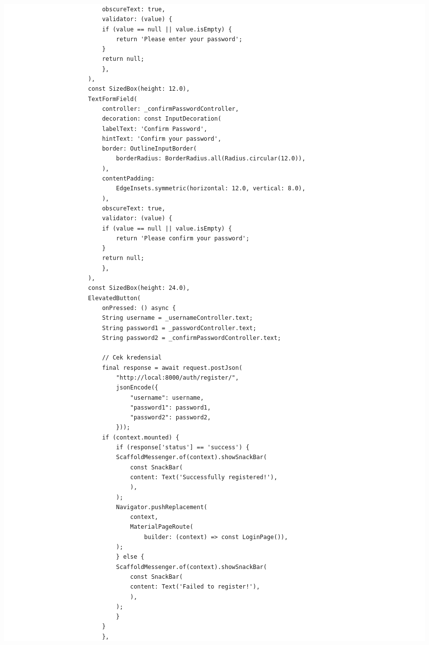                                 obscureText: true,
                                validator: (value) {
                                if (value == null || value.isEmpty) {
                                    return 'Please enter your password';
                                }
                                return null;
                                },
                            ),
                            const SizedBox(height: 12.0),
                            TextFormField(
                                controller: _confirmPasswordController,
                                decoration: const InputDecoration(
                                labelText: 'Confirm Password',
                                hintText: 'Confirm your password',
                                border: OutlineInputBorder(
                                    borderRadius: BorderRadius.all(Radius.circular(12.0)),
                                ),
                                contentPadding:
                                    EdgeInsets.symmetric(horizontal: 12.0, vertical: 8.0),
                                ),
                                obscureText: true,
                                validator: (value) {
                                if (value == null || value.isEmpty) {
                                    return 'Please confirm your password';
                                }
                                return null;
                                },
                            ),
                            const SizedBox(height: 24.0),
                            ElevatedButton(
                                onPressed: () async {
                                String username = _usernameController.text;
                                String password1 = _passwordController.text;
                                String password2 = _confirmPasswordController.text;

                                // Cek kredensial
                                final response = await request.postJson(
                                    "http://local:8000/auth/register/",
                                    jsonEncode({
                                        "username": username,
                                        "password1": password1,
                                        "password2": password2,
                                    }));
                                if (context.mounted) {
                                    if (response['status'] == 'success') {
                                    ScaffoldMessenger.of(context).showSnackBar(
                                        const SnackBar(
                                        content: Text('Successfully registered!'),
                                        ),
                                    );
                                    Navigator.pushReplacement(
                                        context,
                                        MaterialPageRoute(
                                            builder: (context) => const LoginPage()),
                                    );
                                    } else {
                                    ScaffoldMessenger.of(context).showSnackBar(
                                        const SnackBar(
                                        content: Text('Failed to register!'),
                                        ),
                                    );
                                    }
                                }
                                },